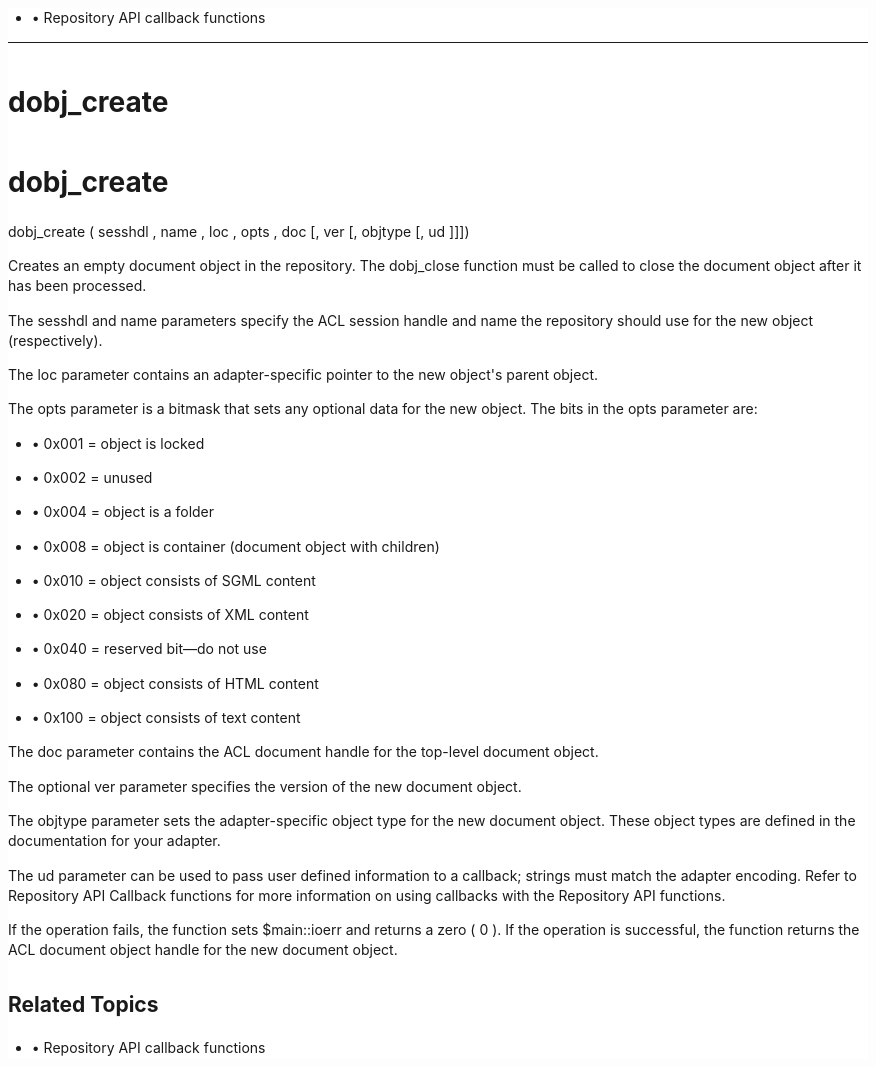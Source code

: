 - • Repository API callback functions



---

# dobj_create

# dobj_create

dobj_create ( sesshdl , name , loc , opts , doc [, ver [, objtype [, ud ]]])

Creates an empty document object in the repository. The dobj_close function must be called to close the document object after it has been processed.

The sesshdl and name parameters specify the ACL session handle and name the repository should use for the new object (respectively).

The loc parameter contains an adapter-specific pointer to the new object's parent object.

The opts parameter is a bitmask that sets any optional data for the new object. The bits in the opts parameter are:

- • 0x001 = object is locked

- • 0x002 = unused

- • 0x004 = object is a folder

- • 0x008 = object is container (document object with children)

- • 0x010 = object consists of SGML content

- • 0x020 = object consists of XML content

- • 0x040 = reserved bit—do not use

- • 0x080 = object consists of HTML content

- • 0x100 = object consists of text content

The doc parameter contains the ACL document handle for the top-level document object.

The optional ver parameter specifies the version of the new document object.

The objtype parameter sets the adapter-specific object type for the new document object. These object types are defined in the documentation for your adapter.

The ud parameter can be used to pass user defined information to a callback; strings must match the adapter encoding. Refer to Repository API Callback functions for more information on using callbacks with the Repository API functions.

If the operation fails, the function sets $main::ioerr and returns a zero ( 0 ). If the operation is successful, the function returns the ACL document object handle for the new document object.

## Related Topics

- • Repository API callback functions
